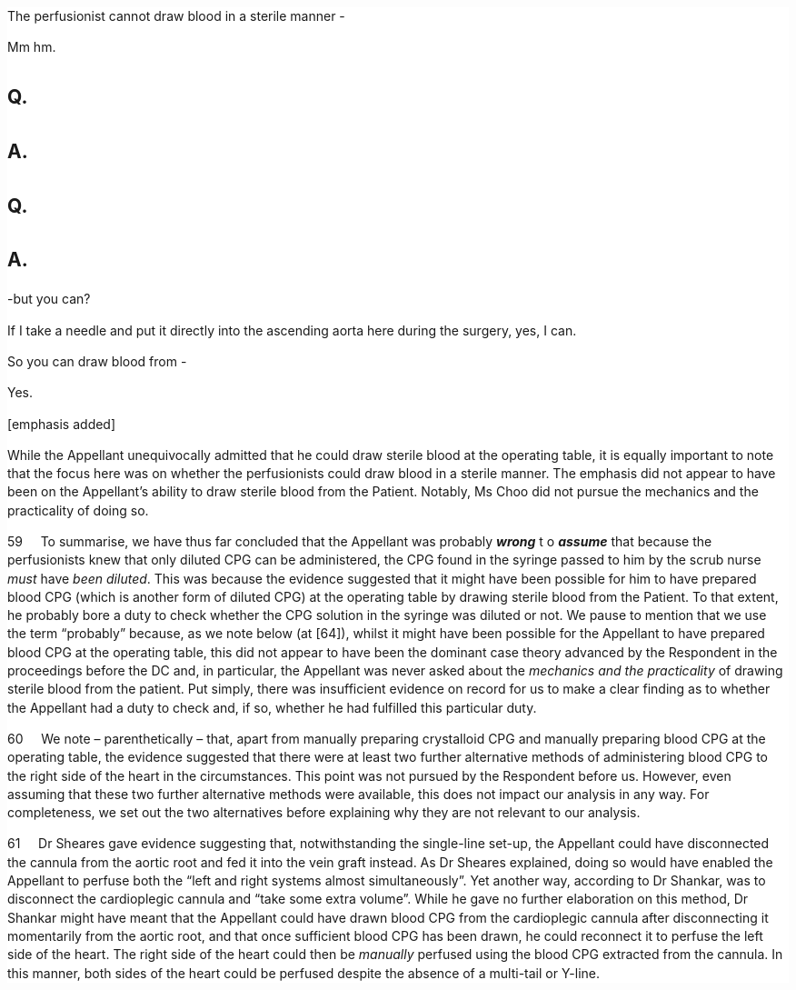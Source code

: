  The perfusionist cannot draw blood in a sterile manner -

 Mm hm. 


## Q. 

## A. 

## Q. 

## A. 

 -but you can? 

 If I take a needle and put it directly into the ascending aorta here during the surgery, yes, I can. 

 So you can draw blood from -

 Yes. 

 [emphasis added] 

While the Appellant unequivocally admitted that he could draw sterile blood at the operating table, it is equally important to note that the focus here was on whether the perfusionists could draw blood in a sterile manner. The emphasis did not appear to have been on the Appellant’s ability to draw sterile blood from the Patient. Notably, Ms Choo did not pursue the mechanics and the practicality of doing so. 

59     To summarise, we have thus far concluded that the Appellant was probably **_wrong_** t o **_assume_** that because the perfusionists knew that only diluted CPG can be administered, the CPG found in the syringe passed to him by the scrub nurse _must_ have _been diluted_. This was because the evidence suggested that it might have been possible for him to have prepared blood CPG (which is another form of diluted CPG) at the operating table by drawing sterile blood from the Patient. To that extent, he probably bore a duty to check whether the CPG solution in the syringe was diluted or not. We pause to mention that we use the term “probably” because, as we note below (at [64]), whilst it might have been possible for the Appellant to have prepared blood CPG at the operating table, this did not appear to have been the dominant case theory advanced by the Respondent in the proceedings before the DC and, in particular, the Appellant was never asked about the _mechanics and the practicality_ of drawing sterile blood from the patient. Put simply, there was insufficient evidence on record for us to make a clear finding as to whether the Appellant had a duty to check and, if so, whether he had fulfilled this particular duty. 

60     We note – parenthetically – that, apart from manually preparing crystalloid CPG and manually preparing blood CPG at the operating table, the evidence suggested that there were at least two further alternative methods of administering blood CPG to the right side of the heart in the circumstances. This point was not pursued by the Respondent before us. However, even assuming that these two further alternative methods were available, this does not impact our analysis in any way. For completeness, we set out the two alternatives before explaining why they are not relevant to our analysis. 

61     Dr Sheares gave evidence suggesting that, notwithstanding the single-line set-up, the Appellant could have disconnected the cannula from the aortic root and fed it into the vein graft instead. As Dr Sheares explained, doing so would have enabled the Appellant to perfuse both the “left and right systems almost simultaneously”. Yet another way, according to Dr Shankar, was to disconnect the cardioplegic cannula and “take some extra volume”. While he gave no further elaboration on this method, Dr Shankar might have meant that the Appellant could have drawn blood CPG from the cardioplegic cannula after disconnecting it momentarily from the aortic root, and that once sufficient blood CPG has been drawn, he could reconnect it to perfuse the left side of the heart. The right side of the heart could then be _manually_ perfused using the blood CPG extracted from the cannula. In this manner, both sides of the heart could be perfused despite the absence of a multi-tail or Y-line. 
